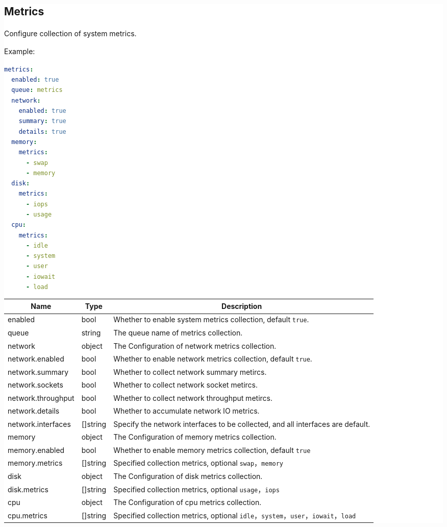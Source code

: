 ## Metrics

Configure collection of system metrics.

Example:

```yaml
metrics:
  enabled: true
  queue: metrics
  network:
    enabled: true
    summary: true
    details: true
  memory:
    metrics:
      - swap
      - memory
  disk:
    metrics:
      - iops
      - usage
  cpu:
    metrics:
      - idle
      - system
      - user
      - iowait
      - load
```

| Name | Type | Description |
| --- | --- | --- |
| enabled | bool | Whether to enable system metrics collection, default `true`. |
| queue | string | The queue name of metrics collection. |
| network | object | The Configuration of network metrics collection. |
| network.enabled | bool | Whether to enable network metrics collection, default `true`. |
| network.summary | bool | Whether to collect network summary metircs. |
| network.sockets | bool | Whether to collect network socket metircs. |
| network.throughput | bool | Whether to collect network throughput metircs. |
| network.details | bool | Whether to accumulate network IO metrics. |
| network.interfaces | []string | Specify the network interfaces to be collected, and all interfaces are default. |
| memory | object | The Configuration of memory metrics collection. |
| memory.enabled | bool | Whether to enable memory metrics collection, default `true` |
| memory.metrics | []string | Specified collection metrics, optional `swap`，`memory` |
| disk | object | The Configuration of disk metrics collection. |
| disk.metrics | []string | Specified collection metrics, optional `usage`，`iops` |
| cpu | object | The Configuration of cpu metrics collection. |
| cpu.metrics | []string | Specified collection metrics, optional `idle`，`system`，`user`，`iowait`，`load` |
